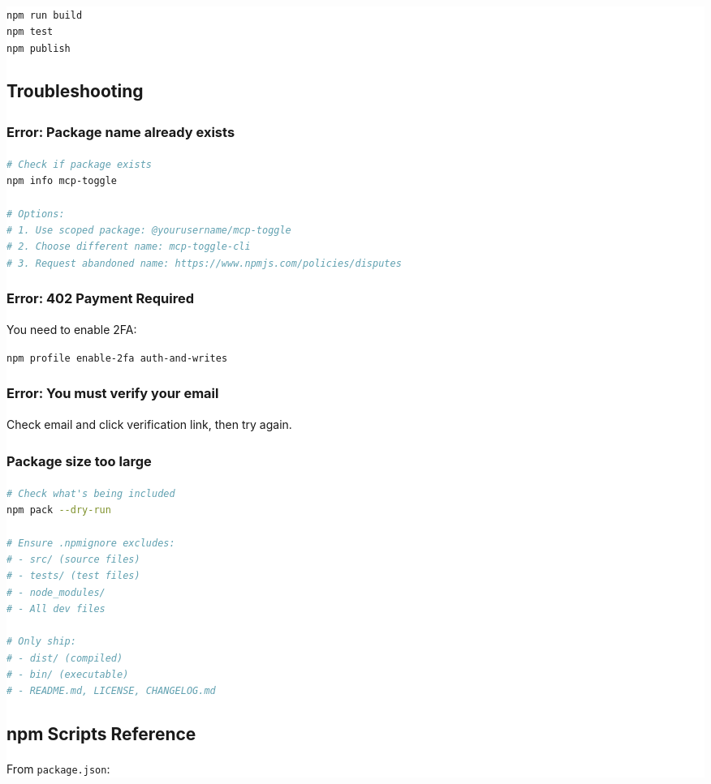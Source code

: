 ```bash
npm run build
npm test
npm publish
```

## Troubleshooting

### Error: Package name already exists

```bash
# Check if package exists
npm info mcp-toggle

# Options:
# 1. Use scoped package: @yourusername/mcp-toggle
# 2. Choose different name: mcp-toggle-cli
# 3. Request abandoned name: https://www.npmjs.com/policies/disputes
```

### Error: 402 Payment Required

You need to enable 2FA:

```bash
npm profile enable-2fa auth-and-writes
```

### Error: You must verify your email

Check email and click verification link, then try again.

### Package size too large

```bash
# Check what's being included
npm pack --dry-run

# Ensure .npmignore excludes:
# - src/ (source files)
# - tests/ (test files)
# - node_modules/
# - All dev files

# Only ship:
# - dist/ (compiled)
# - bin/ (executable)
# - README.md, LICENSE, CHANGELOG.md
```

## npm Scripts Reference

From `package.json`:
